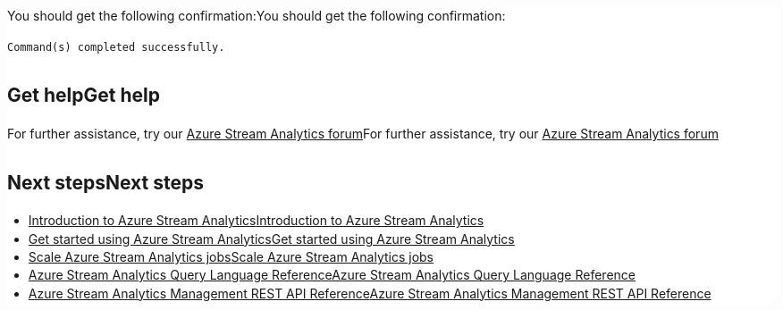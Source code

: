<span data-ttu-id="48bc0-244">You should get the following confirmation:</span><span class="sxs-lookup"><span data-stu-id="48bc0-244">You should get the following confirmation:</span></span> 

    Command(s) completed successfully.

## <a name="get-help"></a><span data-ttu-id="48bc0-245">Get help</span><span class="sxs-lookup"><span data-stu-id="48bc0-245">Get help</span></span>
<span data-ttu-id="48bc0-246">For further assistance, try our [Azure Stream Analytics forum](https://social.msdn.microsoft.com/Forums/en-US/home?forum=AzureStreamAnalytics)</span><span class="sxs-lookup"><span data-stu-id="48bc0-246">For further assistance, try our [Azure Stream Analytics forum](https://social.msdn.microsoft.com/Forums/en-US/home?forum=AzureStreamAnalytics)</span></span>

## <a name="next-steps"></a><span data-ttu-id="48bc0-247">Next steps</span><span class="sxs-lookup"><span data-stu-id="48bc0-247">Next steps</span></span>
* [<span data-ttu-id="48bc0-248">Introduction to Azure Stream Analytics</span><span class="sxs-lookup"><span data-stu-id="48bc0-248">Introduction to Azure Stream Analytics</span></span>](stream-analytics-introduction.md)
* [<span data-ttu-id="48bc0-249">Get started using Azure Stream Analytics</span><span class="sxs-lookup"><span data-stu-id="48bc0-249">Get started using Azure Stream Analytics</span></span>](stream-analytics-get-started.md)
* [<span data-ttu-id="48bc0-250">Scale Azure Stream Analytics jobs</span><span class="sxs-lookup"><span data-stu-id="48bc0-250">Scale Azure Stream Analytics jobs</span></span>](stream-analytics-scale-jobs.md)
* [<span data-ttu-id="48bc0-251">Azure Stream Analytics Query Language Reference</span><span class="sxs-lookup"><span data-stu-id="48bc0-251">Azure Stream Analytics Query Language Reference</span></span>](https://msdn.microsoft.com/library/azure/dn834998.aspx)
* [<span data-ttu-id="48bc0-252">Azure Stream Analytics Management REST API Reference</span><span class="sxs-lookup"><span data-stu-id="48bc0-252">Azure Stream Analytics Management REST API Reference</span></span>](https://msdn.microsoft.com/library/azure/dn835031.aspx)

[graphic1]: https://docstestmedia1.blob.core.windows.net/azure-media/articles/stream-analytics/media/stream-analytics-login-credentials-inputs-outputs/1-stream-analytics-login-credentials-inputs-outputs.png
[graphic2]: https://docstestmedia1.blob.core.windows.net/azure-media/articles/stream-analytics/media/stream-analytics-login-credentials-inputs-outputs/2-stream-analytics-login-credentials-inputs-outputs.png
[graphic3]: https://docstestmedia1.blob.core.windows.net/azure-media/articles/stream-analytics/media/stream-analytics-login-credentials-inputs-outputs/3-stream-analytics-login-credentials-inputs-outputs.png
[graphic4]: https://docstestmedia1.blob.core.windows.net/azure-media/articles/stream-analytics/media/stream-analytics-login-credentials-inputs-outputs/4-stream-analytics-login-credentials-inputs-outputs.png
[graphic5]: https://docstestmedia1.blob.core.windows.net/azure-media/articles/stream-analytics/media/stream-analytics-login-credentials-inputs-outputs/5-stream-analytics-login-credentials-inputs-outputs.png
[graphic6]: https://docstestmedia1.blob.core.windows.net/azure-media/articles/stream-analytics/media/stream-analytics-login-credentials-inputs-outputs/6-stream-analytics-login-credentials-inputs-outputs.png
[graphic7]: https://docstestmedia1.blob.core.windows.net/azure-media/articles/stream-analytics/media/stream-analytics-login-credentials-inputs-outputs/7-stream-analytics-login-credentials-inputs-outputs.png
[graphic8]: https://docstestmedia1.blob.core.windows.net/azure-media/articles/stream-analytics/media/stream-analytics-login-credentials-inputs-outputs/8-stream-analytics-login-credentials-inputs-outputs.png
[graphic9]: https://docstestmedia1.blob.core.windows.net/azure-media/articles/stream-analytics/media/stream-analytics-login-credentials-inputs-outputs/9-stream-analytics-login-credentials-inputs-outputs.png
[graphic10]: https://docstestmedia1.blob.core.windows.net/azure-media/articles/stream-analytics/media/stream-analytics-login-credentials-inputs-outputs/10-stream-analytics-login-credentials-inputs-outputs.png
[graphic11]: https://docstestmedia1.blob.core.windows.net/azure-media/articles/stream-analytics/media/stream-analytics-login-credentials-inputs-outputs/11-stream-analytics-login-credentials-inputs-outputs.png
[graphic12]: https://docstestmedia1.blob.core.windows.net/azure-media/articles/stream-analytics/media/stream-analytics-login-credentials-inputs-outputs/12-stream-analytics-login-credentials-inputs-outputs.png
[graphic13]: https://docstestmedia1.blob.core.windows.net/azure-media/articles/stream-analytics/media/stream-analytics-login-credentials-inputs-outputs/13-stream-analytics-login-credentials-inputs-outputs.png
[graphic14]: https://docstestmedia1.blob.core.windows.net/azure-media/articles/stream-analytics/media/stream-analytics-login-credentials-inputs-outputs/14-stream-analytics-login-credentials-inputs-outputs.png
[graphic15]: https://docstestmedia1.blob.core.windows.net/azure-media/articles/stream-analytics/media/stream-analytics-login-credentials-inputs-outputs/15-stream-analytics-login-credentials-inputs-outputs.png
[graphic16]: https://docstestmedia1.blob.core.windows.net/azure-media/articles/stream-analytics/media/stream-analytics-login-credentials-inputs-outputs/16-stream-analytics-login-credentials-inputs-outputs.png
[graphic17]: https://docstestmedia1.blob.core.windows.net/azure-media/articles/stream-analytics/media/stream-analytics-login-credentials-inputs-outputs/17-stream-analytics-login-credentials-inputs-outputs.png
[graphic18]: https://docstestmedia1.blob.core.windows.net/azure-media/articles/stream-analytics/media/stream-analytics-login-credentials-inputs-outputs/18-stream-analytics-login-credentials-inputs-outputs.png

[graphic19]: https://docstestmedia1.blob.core.windows.net/azure-media/articles/stream-analytics/media/stream-analytics-login-credentials-inputs-outputs/19-stream-analytics-login-credentials-inputs-outputs.png
[graphic20]: https://docstestmedia1.blob.core.windows.net/azure-media/articles/stream-analytics/media/stream-analytics-login-credentials-inputs-outputs/20-stream-analytics-login-credentials-inputs-outputs.png
[graphic21]: https://docstestmedia1.blob.core.windows.net/azure-media/articles/stream-analytics/media/stream-analytics-login-credentials-inputs-outputs/21-stream-analytics-login-credentials-inputs-outputs.png
[graphic22]: https://docstestmedia1.blob.core.windows.net/azure-media/articles/stream-analytics/media/stream-analytics-login-credentials-inputs-outputs/22-stream-analytics-login-credentials-inputs-outputs.png
[graphic23]: https://docstestmedia1.blob.core.windows.net/azure-media/articles/stream-analytics/media/stream-analytics-login-credentials-inputs-outputs/23-stream-analytics-login-credentials-inputs-outputs.png
[graphic24]: https://docstestmedia1.blob.core.windows.net/azure-media/articles/stream-analytics/media/stream-analytics-login-credentials-inputs-outputs/24-stream-analytics-login-credentials-inputs-outputs.png
[graphic25]: https://docstestmedia1.blob.core.windows.net/azure-media/articles/stream-analytics/media/stream-analytics-login-credentials-inputs-outputs/25-stream-analytics-login-credentials-inputs-outputs.png
[graphic26]: https://docstestmedia1.blob.core.windows.net/azure-media/articles/stream-analytics/media/stream-analytics-login-credentials-inputs-outputs/26-stream-analytics-login-credentials-inputs-outputs.png
[graphic27]: https://docstestmedia1.blob.core.windows.net/azure-media/articles/stream-analytics/media/stream-analytics-login-credentials-inputs-outputs/27-stream-analytics-login-credentials-inputs-outputs.png
[graphic28]: https://docstestmedia1.blob.core.windows.net/azure-media/articles/stream-analytics/media/stream-analytics-login-credentials-inputs-outputs/28-stream-analytics-login-credentials-inputs-outputs.png
[graphic29]: https://docstestmedia1.blob.core.windows.net/azure-media/articles/stream-analytics/media/stream-analytics-login-credentials-inputs-outputs/29-stream-analytics-login-credentials-inputs-outputs.png
[graphic30]: https://docstestmedia1.blob.core.windows.net/azure-media/articles/stream-analytics/media/stream-analytics-login-credentials-inputs-outputs/30-stream-analytics-login-credentials-inputs-outputs.png
[graphic31]: https://docstestmedia1.blob.core.windows.net/azure-media/articles/stream-analytics/media/stream-analytics-login-credentials-inputs-outputs/31-stream-analytics-login-credentials-inputs-outputs.png
[graphic32]: https://docstestmedia1.blob.core.windows.net/azure-media/articles/stream-analytics/media/stream-analytics-login-credentials-inputs-outputs/32-stream-analytics-login-credentials-inputs-outputs.png
[graphic33]: https://docstestmedia1.blob.core.windows.net/azure-media/articles/stream-analytics/media/stream-analytics-login-credentials-inputs-outputs/33-stream-analytics-login-credentials-inputs-outputs.png
[graphic34]: https://docstestmedia1.blob.core.windows.net/azure-media/articles/stream-analytics/media/stream-analytics-login-credentials-inputs-outputs/34-stream-analytics-login-credentials-inputs-outputs.png
[graphic35]: https://docstestmedia1.blob.core.windows.net/azure-media/articles/stream-analytics/media/stream-analytics-login-credentials-inputs-outputs/35-stream-analytics-login-credentials-inputs-outputs.png
[graphic36]: https://docstestmedia1.blob.core.windows.net/azure-media/articles/stream-analytics/media/stream-analytics-login-credentials-inputs-outputs/36-stream-analytics-login-credentials-inputs-outputs.png
[graphic37]: https://docstestmedia1.blob.core.windows.net/azure-media/articles/stream-analytics/media/stream-analytics-login-credentials-inputs-outputs/37-stream-analytics-login-credentials-inputs-outputs.png
[graphic38]: https://docstestmedia1.blob.core.windows.net/azure-media/articles/stream-analytics/media/stream-analytics-login-credentials-inputs-outputs/38-stream-analytics-login-credentials-inputs-outputs.png
[graphic39]: https://docstestmedia1.blob.core.windows.net/azure-media/articles/stream-analytics/media/stream-analytics-login-credentials-inputs-outputs/39-stream-analytics-login-credentials-inputs-outputs.png
[graphic40]: https://docstestmedia1.blob.core.windows.net/azure-media/articles/stream-analytics/media/stream-analytics-login-credentials-inputs-outputs/40-stream-analytics-login-credentials-inputs-outputs.png
[graphic41]: https://docstestmedia1.blob.core.windows.net/azure-media/articles/stream-analytics/media/stream-analytics-login-credentials-inputs-outputs/41-stream-analytics-login-credentials-inputs-outputs.png
[graphic42]: https://docstestmedia1.blob.core.windows.net/azure-media/articles/stream-analytics/media/stream-analytics-login-credentials-inputs-outputs/42-stream-analytics-login-credentials-inputs-outputs.png
[graphic43]: https://docstestmedia1.blob.core.windows.net/azure-media/articles/stream-analytics/media/stream-analytics-login-credentials-inputs-outputs/43-stream-analytics-login-credentials-inputs-outputs.png